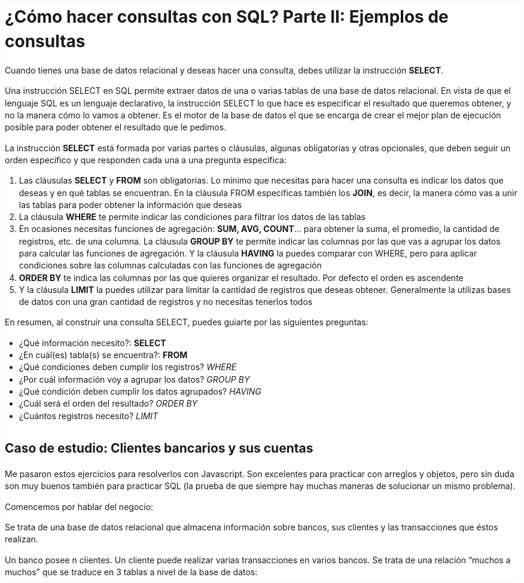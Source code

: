 # ¿Cómo hacer consultas con SQL? Parte II: Ejemplos de consultas

Cuando tienes una base de datos relacional y deseas hacer una consulta, debes utilizar la instrucción **SELECT**.

Una instrucción SELECT en SQL permite extraer datos de una o varias tablas de una base de datos relacional. En vista de que el lenguaje SQL es un lenguaje declarativo, la instrucción SELECT lo que hace es especificar el resultado que queremos obtener, y no la manera cómo lo vamos a obtener. Es el motor de la base de datos el que se encarga de crear el mejor plan de ejecución posible para poder obtener el resultado que le pedimos.

La instrucción **SELECT** está formada por varias partes o cláusulas, algunas obligatorias y otras opcionales, que deben seguir un orden específico y que responden cada una a una pregunta específica:

1. Las cláusulas **SELECT** y **FROM** son obligatorias. Lo mínimo que necesitas para hacer una consulta es indicar los datos que deseas y en qué tablas se encuentran. En la cláusula FROM especificas también los **JOIN**, es decir, la manera cómo vas a unir las tablas para poder obtener la información que deseas
2. La cláusula **WHERE** te permite indicar las condiciones para filtrar los datos de las tablas
3. En ocasiones necesitas funciones de agregación: **SUM, AVG, COUNT**… para obtener la suma, el promedio, la cantidad de registros, etc. de una columna. La cláusula **GROUP BY** te permite indicar las columnas por las que vas a agrupar los datos para calcular las funciones de agregación. Y la cláusula **HAVING** la puedes comparar con WHERE, pero para aplicar condiciones sobre las columnas calculadas con las funciones de agregación
4. **ORDER BY** te indica las columnas por las que quieres organizar el resultado. Por defecto el orden es ascendente
5. Y la cláusula **LIMIT** la puedes utilizar para limitar la cantidad de registros que deseas obtener. Generalmente la utilizas bases de datos con una gran cantidad de registros y no necesitas tenerlos todos

En resumen, al construir una consulta SELECT, puedes guiarte por las siguientes preguntas:

- ¿Qué información necesito?: **SELECT** 
- ¿En cuál(es) tabla(s) se encuentra?: **FROM** 
- ¿Qué condiciones deben cumplir los registros? *WHERE* 
- ¿Por cuál información voy a agrupar los datos? *GROUP BY*
- ¿Qué condición deben cumplir los datos agrupados? *HAVING* 
- ¿Cuál será el orden del resultado? *ORDER BY* 
- ¿Cuántos registros necesito? *LIMIT*


## Caso de estudio: Clientes bancarios y sus cuentas

Me pasaron estos ejercicios para resolverlos con Javascript. Son excelentes para practicar con arreglos y objetos, pero sin duda son muy buenos también para practicar SQL (la prueba de que siempre hay muchas maneras de solucionar un mismo problema).

Comencemos por hablar del negocio:

Se trata de una base de datos relacional que almacena información sobre bancos, sus clientes y las transacciones que éstos realizan.

Un banco posee n clientes. Un cliente puede realizar varias transacciones en varios bancos. Se trata de una relación “muchos a muchos” que se traduce en 3 tablas a nivel de la base de datos:
